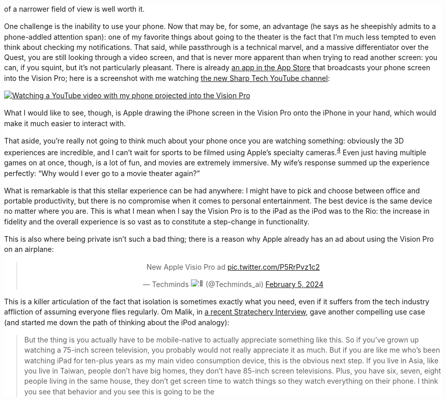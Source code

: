 of a narrower field of view is well worth it.</p><p>One challenge is the inability to use your phone. Now that may be, for some, an advantage (he says as he sheepishly admits to a phone-addled attention span): one of my favorite things about going to the theater is the fact that I&#8217;m much less tempted to even think about checking my notifications. That said, while passthrough is a technical marvel, and a massive differentiator over the Quest, you are still looking through a video screen, and that is never more apparent than when trying to read another screen: you can, if you squint, but it&#8217;s not particularly pleasant. There is already <a href="https://apps.apple.com/us/app/bezel-screen-broadcasting/id6476268685">an app in the App Store</a> that broadcasts your phone screen into the Vision Pro; here is a screenshot with me watching <a href="https://www.youtube.com/@SharpTechPodcast">the new Sharp Tech YouTube channel</a>:</p><p><a href="https://www.youtube.com/@SharpTechPodcast"><img loading="lazy" decoding="async" src="https://i0.wp.com/stratechery.com/wp-content/uploads/2024/02/apple-vision-pro-5.png?resize=640%2C360&#038;ssl=1" alt="Watching a YouTube video with my phone projected into the Vision Pro" width="640" height="360" class="aligncenter size-full wp-image-12285" srcset="https://i0.wp.com/stratechery.com/wp-content/uploads/2024/02/apple-vision-pro-5.png?w=1280&amp;ssl=1 1280w, https://i0.wp.com/stratechery.com/wp-content/uploads/2024/02/apple-vision-pro-5.png?resize=300%2C169&amp;ssl=1 300w, https://i0.wp.com/stratechery.com/wp-content/uploads/2024/02/apple-vision-pro-5.png?resize=1024%2C576&amp;ssl=1 1024w, https://i0.wp.com/stratechery.com/wp-content/uploads/2024/02/apple-vision-pro-5.png?resize=768%2C432&amp;ssl=1 768w, https://i0.wp.com/stratechery.com/wp-content/uploads/2024/02/apple-vision-pro-5.png?resize=1120%2C630&amp;ssl=1 1120w" sizes="(max-width: 640px) 100vw, 640px" data-recalc-dims="1" /></a></p><p>What I would like to see, though, is Apple drawing the iPhone screen in the Vision Pro onto the iPhone in your hand, which would make it much easier to interact with.</p><p>That aside, you&#8217;re really not going to think much about your phone once you are watching something: obviously the 3D experiences are incredible, and I can&#8217;t wait for sports to be filmed using Apple&#8217;s specialty cameras.<sup id="rf4-12278"><a href="https://stratechery.com/2024/the-apple-vision-pro/#fn4-12278" title="I think this quote from NBA Commissioner Adam Silver &lt;a href=&quot;https://www.sportico.com/business/media/2024/nba-apple-vision-pro-app-video-all-star-1234765290/&quot;&gt;in Sportico&lt;/a&gt; does miss the point, however:&lt;/p&gt;&lt;blockquote&gt;&lt;p&gt;  “This is in many ways better than sitting courtside,” Silver said Friday. “It can take you anywhere on the floor. It can give you the perspective of a player … This will, to me, be how people over time experience sports.”&lt;/p&gt;&lt;/blockquote&gt;&lt;p&gt;Actually, no, I do want to sit courtside. It&#8217;s one of the most incredible experiences you can have as a fan. Moreover, you don&#8217;t even need any production: if I want the score, I can look up at the scoreboard; the announcer is the in-arena PA system. Don&#8217;t overthink this!" rel="footnote">4</a></sup> Even just having multiple games on at once, though, is a lot of fun, and movies are extremely immersive. My wife&#8217;s response summed up the experience perfectly: &#8220;Why would I ever go to a movie theater again?&#8221;</p><p>What is remarkable is that this stellar experience can be had anywhere: I might have to pick and choose between office and portable productivity, but there is no compromise when it comes to personal entertainment. The best device is the same device no matter where you are. This is what I mean when I say the Vision Pro is to the iPad as the iPod was to the Rio: the increase in fidelity and the overall experience is so vast as to constitute a step-change in functionality.</p><p>This is also where being private isn&#8217;t such a bad thing; there is a reason why Apple already has an ad about using the Vision Pro on an airplane:</p><div align="center"><blockquote class="twitter-tweet" data-media-max-width="620" data-dnt="true"><p lang="en" dir="ltr">New Apple Visio Pro ad <a href="https://t.co/P5RrPvz1c2">pic.twitter.com/P5RrPvz1c2</a></p><p>&mdash; Techminds <img src="https://s.w.org/images/core/emoji/14.0.0/72x72/1f916.png" alt="🤖" class="wp-smiley" style="height: 1em; max-height: 1em;" /> (@Techminds_ai) <a href="https://twitter.com/Techminds_ai/status/1754627126853025875?ref_src=twsrc%5Etfw">February 5, 2024</a></p></blockquote><p> <script async src="https://platform.twitter.com/widgets.js" charset="utf-8"></script></div><p>This is a killer articulation of the fact that isolation is sometimes exactly what you need, even if it suffers from the tech industry affliction of assuming everyone flies regularly. Om Malik, in <a href="https://stratechery.com/2024/an-interview-with-om-malik-about-techs-history-and-future/#visionpro">a recent Stratechery Interview</a>, gave another compelling use case (and started me down the path of thinking about the iPod analogy):</p><blockquote><p>  But the thing is you actually have to be mobile-native to actually appreciate something like this. So if you’ve grown up watching a 75-inch screen television, you probably would not really appreciate it as much. But if you are like me who’s been watching iPad for ten-plus years as my main video consumption device, this is the obvious next step. If you live in Asia, like you live in Taiwan, people don’t have big homes, they don’t have 85-inch screen televisions. Plus, you have six, seven, eight people living in the same house, they don’t get screen time to watch things so they watch everything on their phone. I think you see that behavior and you see this is going to be the